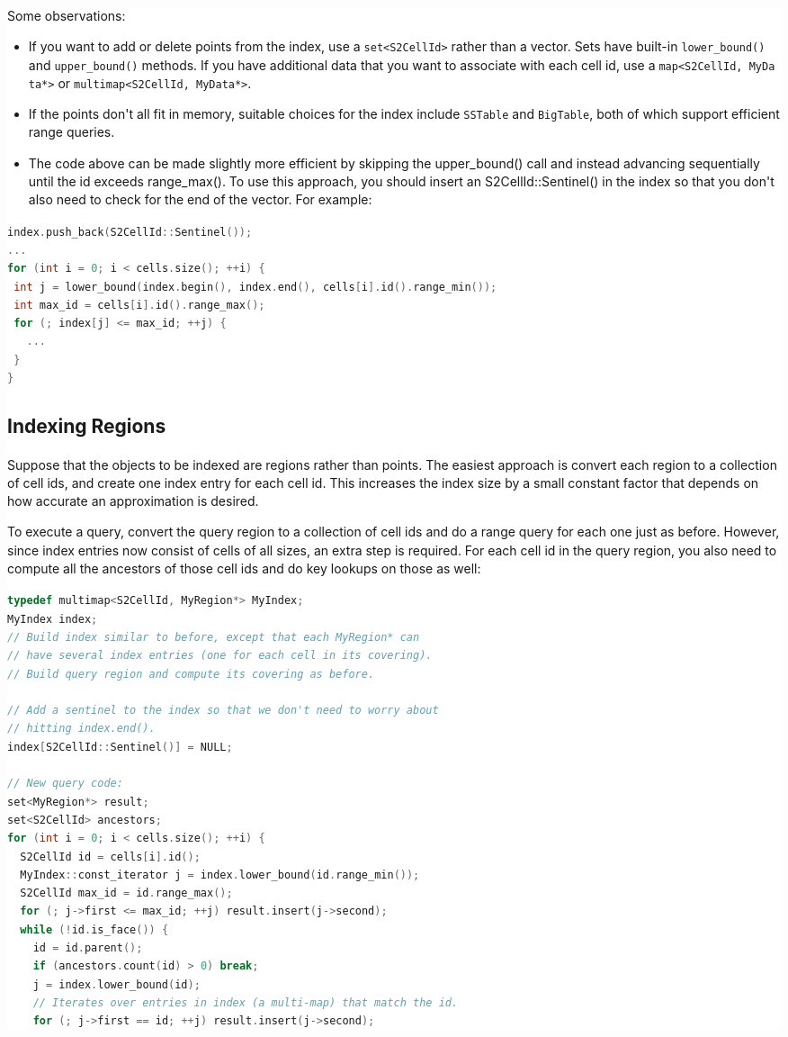 Some observations:

*   If you want to add or delete points from the index, use a `set<S2CellId>`
    rather than a vector. Sets have built-in `lower_bound()` and `upper_bound()`
    methods. If you have additional data that you want to associate with each
    cell id, use a `map<S2CellId, MyData*>` or `multimap<S2CellId, MyData*>`.

*   If the points don't all fit in memory, suitable choices for the index
    include `SSTable` and `BigTable`, both of which support efficient range
    queries.

*   The code above can be made slightly more efficient by skipping the
    upper_bound() call and instead advancing sequentially until the id exceeds
    range_max(). To use this approach, you should insert an S2CellId::Sentinel()
    in the index so that you don't also need to check for the end of the vector.
    For example:

```c++
index.push_back(S2CellId::Sentinel());
...
for (int i = 0; i < cells.size(); ++i) {
 int j = lower_bound(index.begin(), index.end(), cells[i].id().range_min());
 int max_id = cells[i].id().range_max();
 for (; index[j] <= max_id; ++j) {
   ...
 }
}
```

## Indexing Regions

Suppose that the objects to be indexed are regions rather than points. The
easiest approach is convert each region to a collection of cell ids, and create
one index entry for each cell id. This increases the index size by a small
constant factor that depends on how accurate an approximation is desired.

To execute a query, convert the query region to a collection of cell ids and do
a range query for each one just as before. However, since index entries now
consist of cells of all sizes, an extra step is required. For each cell id in
the query region, you also need to compute all the ancestors of those cell ids
and do key lookups on those as well:

```c++
typedef multimap<S2CellId, MyRegion*> MyIndex;
MyIndex index;
// Build index similar to before, except that each MyRegion* can
// have several index entries (one for each cell in its covering).
// Build query region and compute its covering as before.

// Add a sentinel to the index so that we don't need to worry about
// hitting index.end().
index[S2CellId::Sentinel()] = NULL;

// New query code:
set<MyRegion*> result;
set<S2CellId> ancestors;
for (int i = 0; i < cells.size(); ++i) {
  S2CellId id = cells[i].id();
  MyIndex::const_iterator j = index.lower_bound(id.range_min());
  S2CellId max_id = id.range_max();
  for (; j->first <= max_id; ++j) result.insert(j->second);
  while (!id.is_face()) {
    id = id.parent();
    if (ancestors.count(id) > 0) break;
    j = index.lower_bound(id);
    // Iterates over entries in index (a multi-map) that match the id.
    for (; j->first == id; ++j) result.insert(j->second);
```